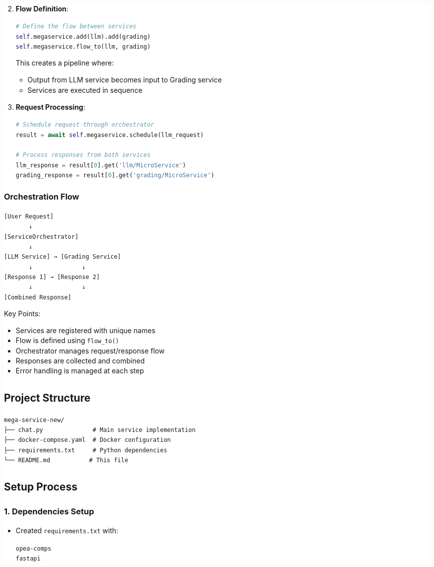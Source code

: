 2. **Flow Definition**:
   ```python
   # Define the flow between services
   self.megaservice.add(llm).add(grading)
   self.megaservice.flow_to(llm, grading)
   ```
   This creates a pipeline where:
   - Output from LLM service becomes input to Grading service
   - Services are executed in sequence

3. **Request Processing**:
   ```python
   # Schedule request through orchestrator
   result = await self.megaservice.schedule(llm_request)
   
   # Process responses from both services
   llm_response = result[0].get('llm/MicroService')
   grading_response = result[0].get('grading/MicroService')
   ```

### Orchestration Flow
```
[User Request]
       ↓
[ServiceOrchestrator]
       ↓
[LLM Service] → [Grading Service]
       ↓              ↓
[Response 1] → [Response 2]
       ↓              ↓
[Combined Response]
```

Key Points:
- Services are registered with unique names
- Flow is defined using `flow_to()`
- Orchestrator manages request/response flow
- Responses are collected and combined
- Error handling is managed at each step

## Project Structure

```
mega-service-new/
├── chat.py              # Main service implementation
├── docker-compose.yaml  # Docker configuration
├── requirements.txt     # Python dependencies
└── README.md           # This file
```

## Setup Process

### 1. Dependencies Setup
- Created `requirements.txt` with:
  ```
  opea-comps
  fastapi
  ```
